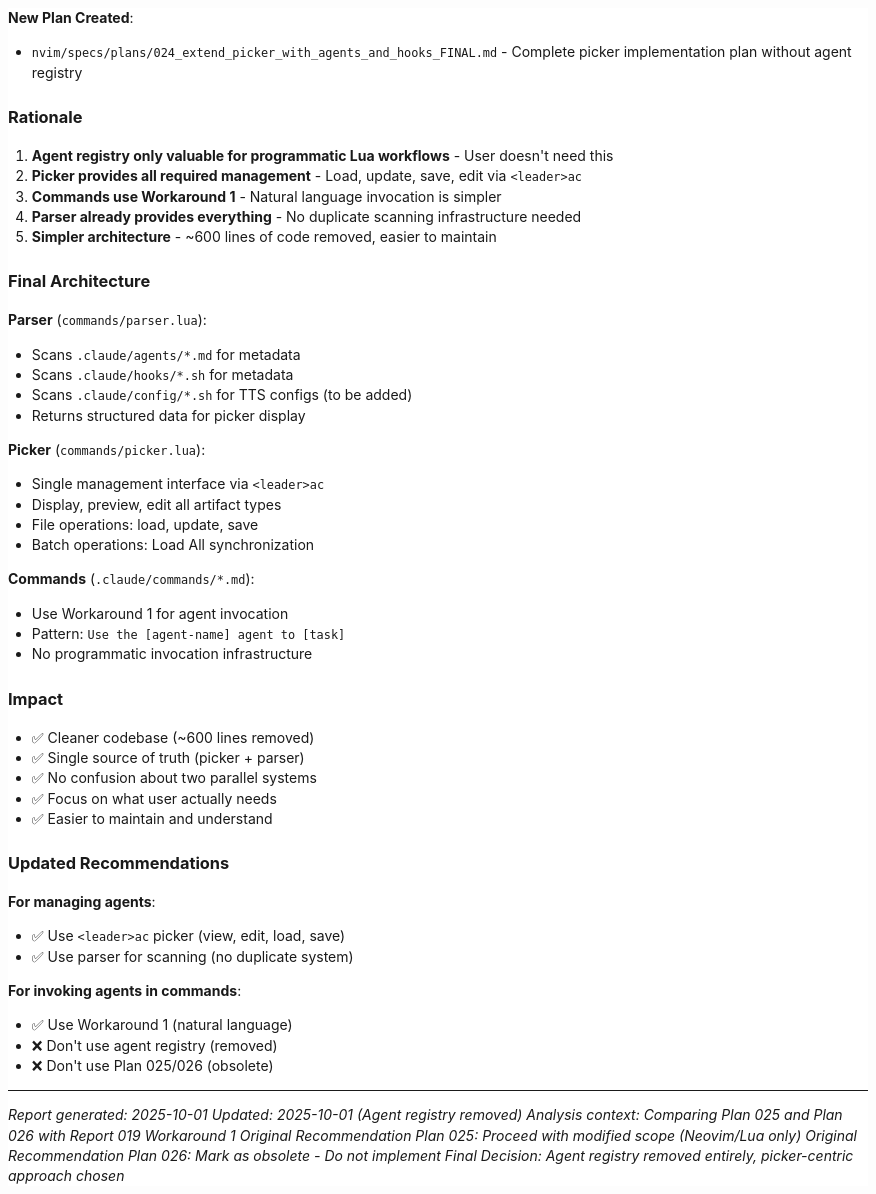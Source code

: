 **New Plan Created**:
- `nvim/specs/plans/024_extend_picker_with_agents_and_hooks_FINAL.md` - Complete picker implementation plan without agent registry

### Rationale

1. **Agent registry only valuable for programmatic Lua workflows** - User doesn't need this
2. **Picker provides all required management** - Load, update, save, edit via `<leader>ac`
3. **Commands use Workaround 1** - Natural language invocation is simpler
4. **Parser already provides everything** - No duplicate scanning infrastructure needed
5. **Simpler architecture** - ~600 lines of code removed, easier to maintain

### Final Architecture

**Parser** (`commands/parser.lua`):
- Scans `.claude/agents/*.md` for metadata
- Scans `.claude/hooks/*.sh` for metadata
- Scans `.claude/config/*.sh` for TTS configs (to be added)
- Returns structured data for picker display

**Picker** (`commands/picker.lua`):
- Single management interface via `<leader>ac`
- Display, preview, edit all artifact types
- File operations: load, update, save
- Batch operations: Load All synchronization

**Commands** (`.claude/commands/*.md`):
- Use Workaround 1 for agent invocation
- Pattern: `Use the [agent-name] agent to [task]`
- No programmatic invocation infrastructure

### Impact

- ✅ Cleaner codebase (~600 lines removed)
- ✅ Single source of truth (picker + parser)
- ✅ No confusion about two parallel systems
- ✅ Focus on what user actually needs
- ✅ Easier to maintain and understand

### Updated Recommendations

**For managing agents**:
- ✅ Use `<leader>ac` picker (view, edit, load, save)
- ✅ Use parser for scanning (no duplicate system)

**For invoking agents in commands**:
- ✅ Use Workaround 1 (natural language)
- ❌ Don't use agent registry (removed)
- ❌ Don't use Plan 025/026 (obsolete)

---

*Report generated: 2025-10-01*
*Updated: 2025-10-01 (Agent registry removed)*
*Analysis context: Comparing Plan 025 and Plan 026 with Report 019 Workaround 1*
*Original Recommendation Plan 025: Proceed with modified scope (Neovim/Lua only)*
*Original Recommendation Plan 026: Mark as obsolete - Do not implement*
*Final Decision: Agent registry removed entirely, picker-centric approach chosen*
